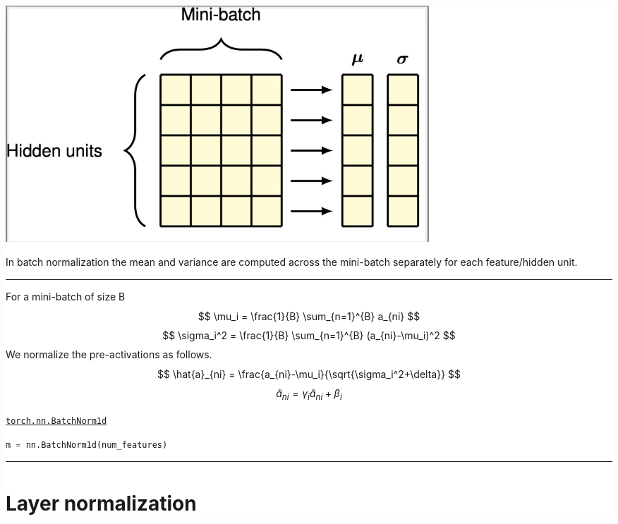 <img src="batch.jpeg" alt="Batch normalization" width="600"/>


In batch normalization the mean and variance are computed across the mini-batch separately for each feature/hidden unit.

---
For a mini-batch of size B
$$
\mu_i = \frac{1}{B} \sum_{n=1}^{B} a_{ni}
$$
$$
\sigma_i^2 = \frac{1}{B} \sum_{n=1}^{B} (a_{ni}-\mu_i)^2
$$
We normalize the pre-activations as follows.
$$
\hat{a}_{ni} = \frac{a_{ni}-\mu_i}{\sqrt{\sigma_i^2+\delta}}
$$
$$
\tilde{a}_{ni} = \gamma_i \hat{a}_{ni} + \beta_i
$$

[`torch.nn.BatchNorm1d`](https://pytorch.org/docs/stable/generated/torch.nn.BatchNorm1d.html#torch.nn.BatchNorm1d)

```python
m = nn.BatchNorm1d(num_features)
```
---

# Layer normalization

